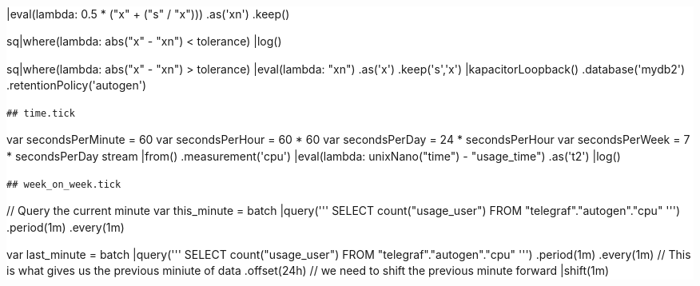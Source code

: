  |eval(lambda: 0.5 * ("x" + ("s" / "x")))
  .as('xn')
  .keep()

sq|where(lambda: abs("x" - "xn") < tolerance)
 |log()

sq|where(lambda: abs("x" - "xn") > tolerance)
  |eval(lambda: "xn")
   .as('x')
   .keep('s','x')
 |kapacitorLoopback()
  .database('mydb2')
  .retentionPolicy('autogen')
```
## time.tick 
```
var secondsPerMinute = 60
var secondsPerHour   = 60 * 60
var secondsPerDay    = 24 * secondsPerHour
var secondsPerWeek   = 7 * secondsPerDay
stream
  |from()
    .measurement('cpu')
  |eval(lambda: unixNano("time") - "usage_time")
    .as('t2')
  |log()
```
## week_on_week.tick 
```
// Query the current minute
var this_minute = batch
    |query('''
SELECT count("usage_user") FROM "telegraf"."autogen"."cpu"
''')
        .period(1m)
        .every(1m)

var last_minute = batch
    |query('''
SELECT count("usage_user") FROM "telegraf"."autogen"."cpu"
''')
        .period(1m)
        .every(1m)
        // This is what gives us the previous miniute of data
        .offset(24h)
    // we need to shift the previous minute forward
    |shift(1m)

